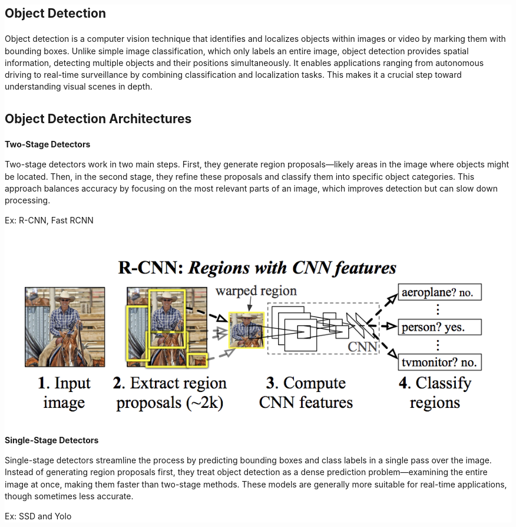 ## Object Detection 

Object detection is a computer vision technique that identifies and localizes objects within images or video by marking them with bounding boxes. Unlike simple image classification, which only labels an entire image, object detection provides spatial information, detecting multiple objects and their positions simultaneously. It enables applications ranging from autonomous driving to real-time surveillance by combining classification and localization tasks. This makes it a crucial step toward understanding visual scenes in depth.


## Object Detection Architectures

**Two-Stage Detectors**

Two-stage detectors work in two main steps. First, they generate region proposals—likely areas in the image where objects might be located. Then, in the second stage, they refine these proposals and classify them into specific object categories. This approach balances accuracy by focusing on the most relevant parts of an image, which improves detection but can slow down processing.

Ex: R-CNN, Fast RCNN

![RCNN](../../pictures/Chapter1/RCNN.png)

**Single-Stage Detectors**

Single-stage detectors streamline the process by predicting bounding boxes and class labels in a single pass over the image. Instead of generating region proposals first, they treat object detection as a dense prediction problem—examining the entire image at once, making them faster than two-stage methods. These models are generally more suitable for real-time applications, though sometimes less accurate.

Ex: SSD and Yolo
